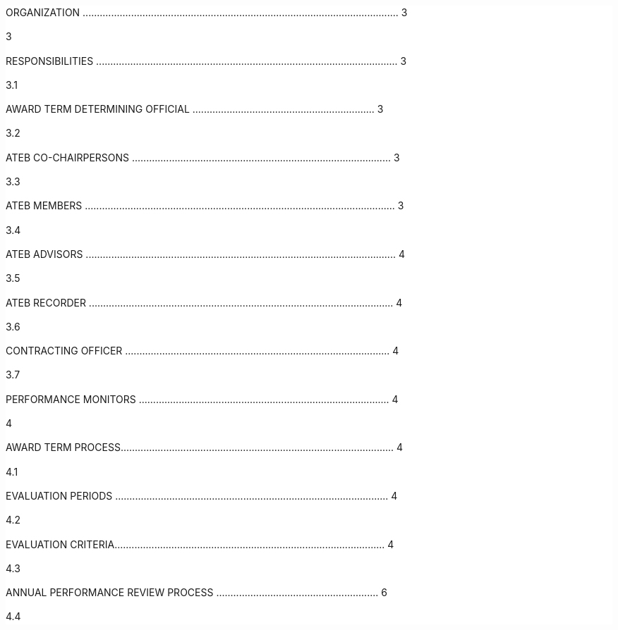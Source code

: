 ORGANIZATION ............................................................................................................... 3

3

RESPONSIBILITIES .......................................................................................................... 3

3.1

AWARD TERM DETERMINING OFFICIAL ................................................................ 3

3.2

ATEB CO-CHAIRPERSONS ........................................................................................... 3

3.3

ATEB MEMBERS ............................................................................................................. 3

3.4

ATEB ADVISORS ............................................................................................................. 4

3.5

ATEB RECORDER ........................................................................................................... 4

3.6

CONTRACTING OFFICER ............................................................................................. 4

3.7

PERFORMANCE MONITORS ........................................................................................ 4

4

AWARD TERM PROCESS................................................................................................ 4

4.1

EVALUATION PERIODS ................................................................................................ 4

4.2

EVALUATION CRITERIA............................................................................................... 4

4.3

ANNUAL PERFORMANCE REVIEW PROCESS ......................................................... 6

4.4

